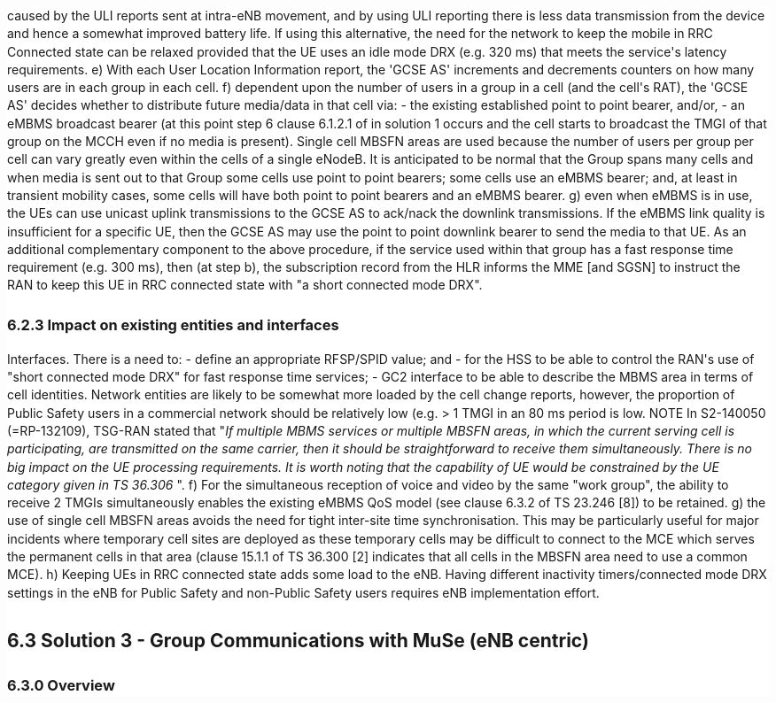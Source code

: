caused by the ULI reports sent at intra-eNB movement, and by using ULI
reporting there is less data transmission from the device and hence a somewhat
improved battery life. If using this alternative, the need for the network to
keep the mobile in RRC Connected state can be relaxed provided that the UE
uses an idle mode DRX (e.g. 320 ms) that meets the service\'s latency
requirements.
e) With each User Location Information report, the \'GCSE AS\' increments and
decrements counters on how many users are in each group in each cell.
f) dependent upon the number of users in a group in a cell (and the cell\'s
RAT), the \'GCSE AS\' decides whether to distribute future media/data in that
cell via:
\- the existing established point to point bearer, and/or,
\- an eMBMS broadcast bearer (at this point step 6 clause 6.1.2.1 of in
solution 1 occurs and the cell starts to broadcast the TMGI of that group on
the MCCH even if no media is present). Single cell MBSFN areas are used
because the number of users per group per cell can vary greatly even within
the cells of a single eNodeB.
It is anticipated to be normal that the Group spans many cells and when media
is sent out to that Group some cells use point to point bearers; some cells
use an eMBMS bearer; and, at least in transient mobility cases, some cells
will have both point to point bearers and an eMBMS bearer.
g) even when eMBMS is in use, the UEs can use unicast uplink transmissions to
the GCSE AS to ack/nack the downlink transmissions. If the eMBMS link quality
is insufficient for a specific UE, then the GCSE AS may use the point to point
downlink bearer to send the media to that UE.
As an additional complementary component to the above procedure, if the
service used within that group has a fast response time requirement (e.g. 300
ms), then (at step b), the subscription record from the HLR informs the MME
[and SGSN] to instruct the RAN to keep this UE in RRC connected state with \"a
short connected mode DRX\".
### 6.2.3 Impact on existing entities and interfaces
Interfaces. There is a need to:
\- define an appropriate RFSP/SPID value; and
\- for the HSS to be able to control the RAN\'s use of \"short connected mode
DRX\" for fast response time services;
\- GC2 interface to be able to describe the MBMS area in terms of cell
identities.
Network entities are likely to be somewhat more loaded by the cell change
reports, however, the proportion of Public Safety users in a commercial
network should be relatively low (e.g. \> 1 TMGI in an 80 ms period is low.
NOTE In S2-140050 (=RP-132109), TSG-RAN stated that \"_If multiple MBMS
services or multiple MBSFN areas, in which the current serving cell is
participating, are transmitted on the same carrier, then it should be
straightforward to receive them simultaneously. There is no big impact on the
UE processing requirements. It is worth noting that the capability of UE would
be constrained by the UE category given in TS 36.306_ \".
f) For the simultaneous reception of voice and video by the same \"work
group\", the ability to receive 2 TMGIs simultaneously enables the existing
eMBMS QoS model (see clause 6.3.2 of TS 23.246 [8]) to be retained.
g) the use of single cell MBSFN areas avoids the need for tight inter-site
time synchronisation. This may be particularly useful for major incidents
where temporary cell sites are deployed as these temporary cells may be
difficult to connect to the MCE which serves the permanent cells in that area
(clause 15.1.1 of TS 36.300 [2] indicates that all cells in the MBSFN area
need to use a common MCE).
h) Keeping UEs in RRC connected state adds some load to the eNB. Having
different inactivity timers/connected mode DRX settings in the eNB for Public
Safety and non-Public Safety users requires eNB implementation effort.
## 6.3 Solution 3 - Group Communications with MuSe (eNB centric)
### 6.3.0 Overview